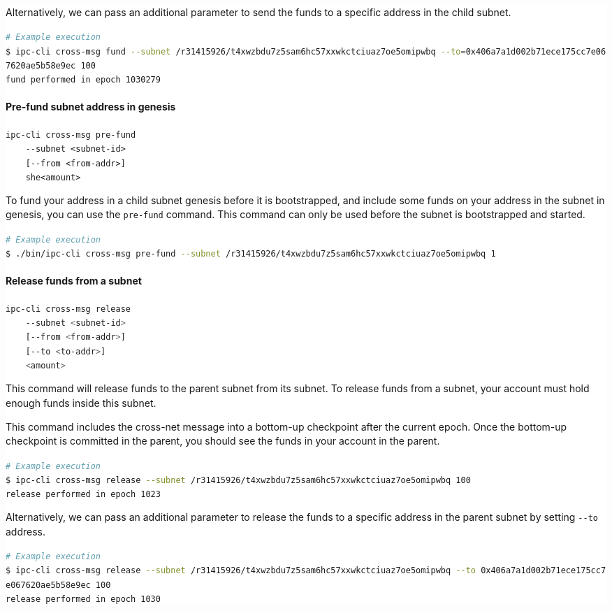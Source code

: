 Alternatively, we can pass an additional parameter to send the funds to a specific address in the child subnet.

```sh
# Example execution
$ ipc-cli cross-msg fund --subnet /r31415926/t4xwzbdu7z5sam6hc57xxwkctciuaz7oe5omipwbq --to=0x406a7a1d002b71ece175cc7e067620ae5b58e9ec 100
fund performed in epoch 1030279
```

#### Pre-fund subnet address in genesis

```
ipc-cli cross-msg pre-fund
    --subnet <subnet-id>
    [--from <from-addr>]
    she<amount>
```

To fund your address in a child subnet genesis before it is bootstrapped, and include some funds on your address in the subnet in genesis, you can use the `pre-fund` command. This command can only be used before the subnet is bootstrapped and started.

```sh
# Example execution
$ ./bin/ipc-cli cross-msg pre-fund --subnet /r31415926/t4xwzbdu7z5sam6hc57xxwkctciuaz7oe5omipwbq 1
```

#### Release funds from a subnet

```sh
ipc-cli cross-msg release
    --subnet <subnet-id>
    [--from <from-addr>]
    [--to <to-addr>]
    <amount>
```

This command will release funds to the parent subnet from its subnet. To release funds from a subnet, your account must hold enough funds inside this subnet.

This command includes the cross-net message into a bottom-up checkpoint after the current epoch. Once the bottom-up checkpoint is committed in the parent, you should see the funds in your account in the parent.

```sh
# Example execution
$ ipc-cli cross-msg release --subnet /r31415926/t4xwzbdu7z5sam6hc57xxwkctciuaz7oe5omipwbq 100
release performed in epoch 1023
```

Alternatively, we can pass an additional parameter to release the funds to a specific address in the parent subnet by setting `--to` address.

```sh
# Example execution
$ ipc-cli cross-msg release --subnet /r31415926/t4xwzbdu7z5sam6hc57xxwkctciuaz7oe5omipwbq --to 0x406a7a1d002b71ece175cc7e067620ae5b58e9ec 100
release performed in epoch 1030
```
